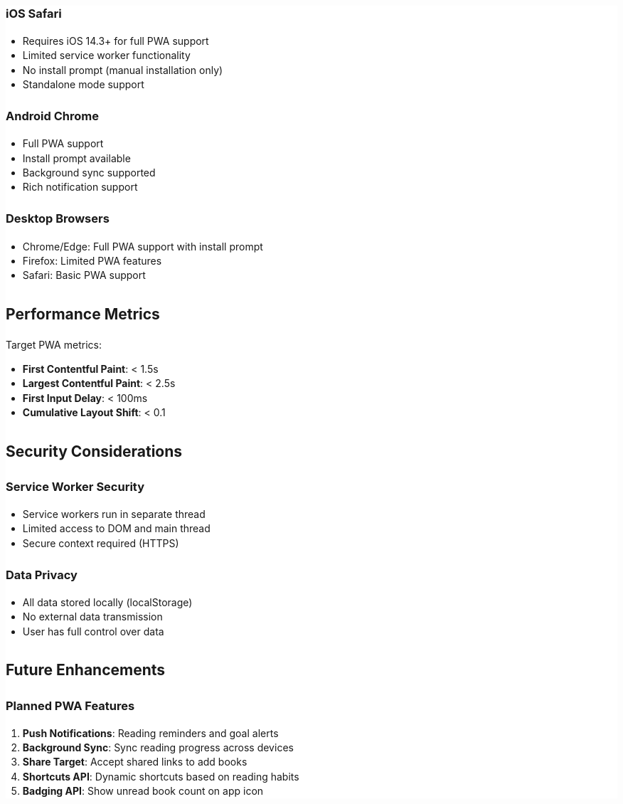 ### iOS Safari

- Requires iOS 14.3+ for full PWA support
- Limited service worker functionality
- No install prompt (manual installation only)
- Standalone mode support

### Android Chrome

- Full PWA support
- Install prompt available
- Background sync supported
- Rich notification support

### Desktop Browsers

- Chrome/Edge: Full PWA support with install prompt
- Firefox: Limited PWA features
- Safari: Basic PWA support

## Performance Metrics

Target PWA metrics:
- **First Contentful Paint**: < 1.5s
- **Largest Contentful Paint**: < 2.5s
- **First Input Delay**: < 100ms
- **Cumulative Layout Shift**: < 0.1

## Security Considerations

### Service Worker Security

- Service workers run in separate thread
- Limited access to DOM and main thread
- Secure context required (HTTPS)

### Data Privacy

- All data stored locally (localStorage)
- No external data transmission
- User has full control over data

## Future Enhancements

### Planned PWA Features

1. **Push Notifications**: Reading reminders and goal alerts
2. **Background Sync**: Sync reading progress across devices
3. **Share Target**: Accept shared links to add books
4. **Shortcuts API**: Dynamic shortcuts based on reading habits
5. **Badging API**: Show unread book count on app icon

